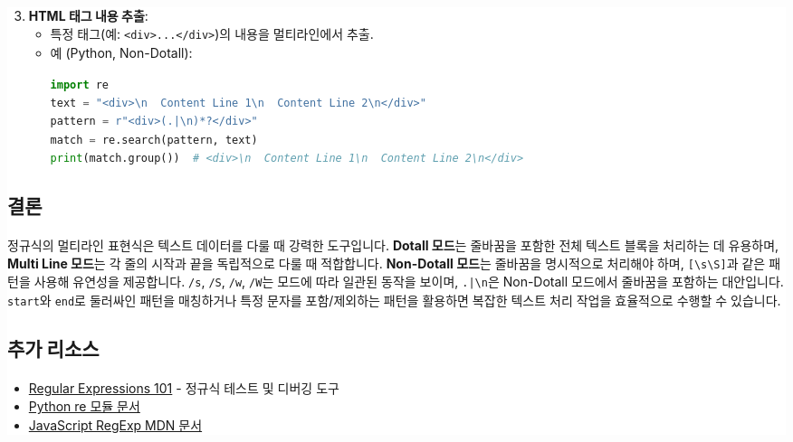 3. **HTML 태그 내용 추출**:
   - 특정 태그(예: `<div>...</div>`)의 내용을 멀티라인에서 추출.
   - 예 (Python, Non-Dotall):
     ```python
     import re
     text = "<div>\n  Content Line 1\n  Content Line 2\n</div>"
     pattern = r"<div>(.|\n)*?</div>"
     match = re.search(pattern, text)
     print(match.group())  # <div>\n  Content Line 1\n  Content Line 2\n</div>
     ```

## 결론

정규식의 멀티라인 표현식은 텍스트 데이터를 다룰 때 강력한 도구입니다. **Dotall 모드**는 줄바꿈을 포함한 전체 텍스트 블록을 처리하는 데 유용하며, **Multi Line 모드**는 각 줄의 시작과 끝을 독립적으로 다룰 때 적합합니다. **Non-Dotall 모드**는 줄바꿈을 명시적으로 처리해야 하며, `[\s\S]`과 같은 패턴을 사용해 유연성을 제공합니다. `/s`, `/S`, `/w`, `/W`는 모드에 따라 일관된 동작을 보이며, `.|\n`은 Non-Dotall 모드에서 줄바꿈을 포함하는 대안입니다. `start`와 `end`로 둘러싸인 패턴을 매칭하거나 특정 문자를 포함/제외하는 패턴을 활용하면 복잡한 텍스트 처리 작업을 효율적으로 수행할 수 있습니다.

## 추가 리소스

* [Regular Expressions 101](https://regex101.com/) - 정규식 테스트 및 디버깅 도구
* [Python re 모듈 문서](https://docs.python.org/3/library/re.html)
* [JavaScript RegExp MDN 문서](https://developer.mozilla.org/en-US/docs/Web/JavaScript/Reference/Global_Objects/RegExp)